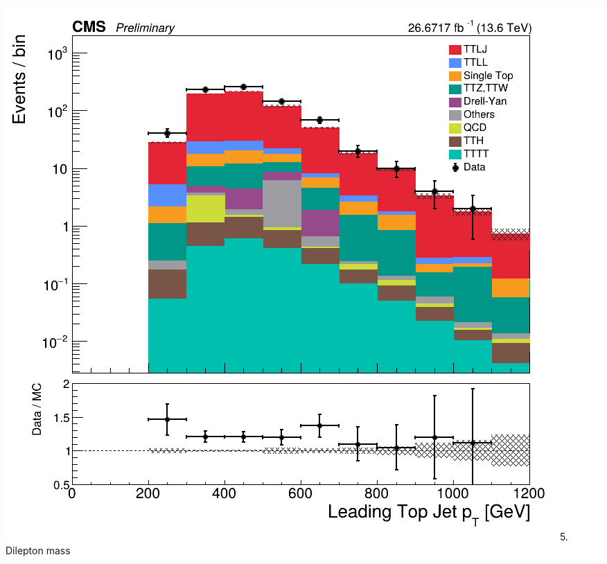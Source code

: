 ![LeadingTopJetPt_CR_2022EE.png](/categories/lrsm/topchannel/CR/2022EE/LeadingTopJetPt_CR_2022EE.png)
5. Dilepton mass